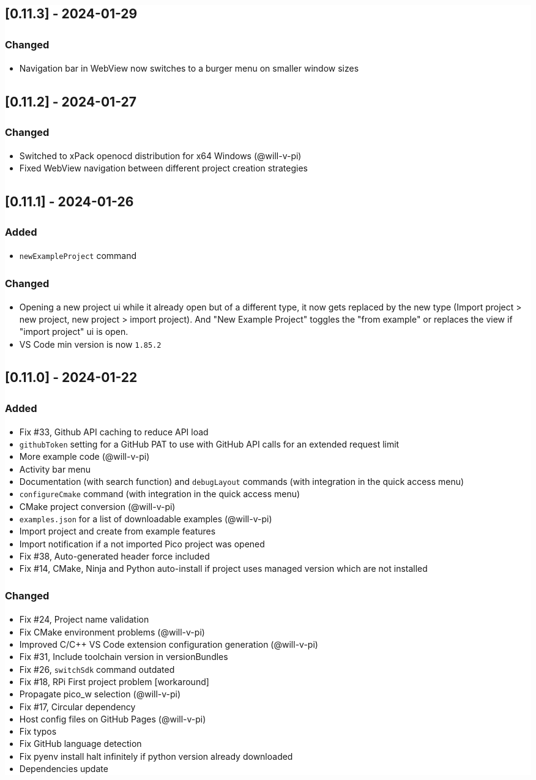 ## [0.11.3] - 2024-01-29

### Changed
- Navigation bar in WebView now switches to a burger menu on smaller window sizes

## [0.11.2] - 2024-01-27

### Changed
- Switched to xPack openocd distribution for x64 Windows (@will-v-pi)
- Fixed WebView navigation between different project creation strategies

## [0.11.1] - 2024-01-26

### Added
- `newExampleProject` command

### Changed
- Opening a new project ui while it already open but of a different type, it now gets replaced by the new type (Import project > new project, new project > import project). And "New Example Project" toggles the "from example" or replaces the view if "import project" ui is open.
- VS Code min version is now `1.85.2`

## [0.11.0] - 2024-01-22

### Added

- Fix #33, Github API caching to reduce API load
- `githubToken` setting for a GitHub PAT to use with GitHub API calls for an extended request limit
- More example code (@will-v-pi)
- Activity bar menu
- Documentation (with search function) and `debugLayout` commands (with integration in the quick access menu)
- `configureCmake` command (with integration in the quick access menu)
- CMake project conversion (@will-v-pi)
- `examples.json` for a list of downloadable examples (@will-v-pi)
- Import project and create from example features
- Import notification if a not imported Pico project was opened
- Fix #38, Auto-generated header force included
- Fix #14, CMake, Ninja and Python auto-install if project uses managed version which are not installed

### Changed

- Fix #24, Project name validation
- Fix CMake environment problems (@will-v-pi)
- Improved C/C++ VS Code extension configuration generation (@will-v-pi)
- Fix #31, Include toolchain version in versionBundles
- Fix #26, `switchSdk` command outdated
- Fix #18, RPi First project problem [workaround]
- Propagate pico_w selection  (@will-v-pi)
- Fix #17, Circular dependency
- Host config files on GitHub Pages (@will-v-pi)
- Fix typos
- Fix GitHub language detection
- Fix pyenv install halt infinitely if python version already downloaded
- Dependencies update
